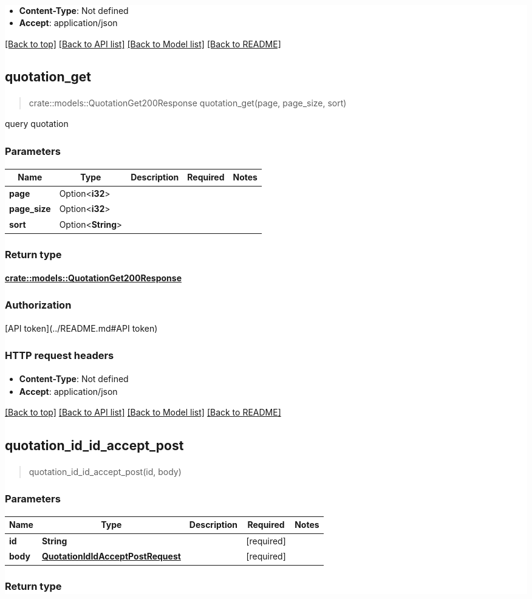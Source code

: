 - **Content-Type**: Not defined
- **Accept**: application/json

[[Back to top]](#) [[Back to API list]](../README.md#documentation-for-api-endpoints) [[Back to Model list]](../README.md#documentation-for-models) [[Back to README]](../README.md)


## quotation_get

> crate::models::QuotationGet200Response quotation_get(page, page_size, sort)


query quotation

### Parameters


Name | Type | Description  | Required | Notes
------------- | ------------- | ------------- | ------------- | -------------
**page** | Option<**i32**> |  |  |
**page_size** | Option<**i32**> |  |  |
**sort** | Option<**String**> |  |  |

### Return type

[**crate::models::QuotationGet200Response**](_quotation_get_200_response.md)

### Authorization

[API token](../README.md#API token)

### HTTP request headers

- **Content-Type**: Not defined
- **Accept**: application/json

[[Back to top]](#) [[Back to API list]](../README.md#documentation-for-api-endpoints) [[Back to Model list]](../README.md#documentation-for-models) [[Back to README]](../README.md)


## quotation_id_id_accept_post

> quotation_id_id_accept_post(id, body)


### Parameters


Name | Type | Description  | Required | Notes
------------- | ------------- | ------------- | ------------- | -------------
**id** | **String** |  | [required] |
**body** | [**QuotationIdIdAcceptPostRequest**](QuotationIdIdAcceptPostRequest.md) |  | [required] |

### Return type
